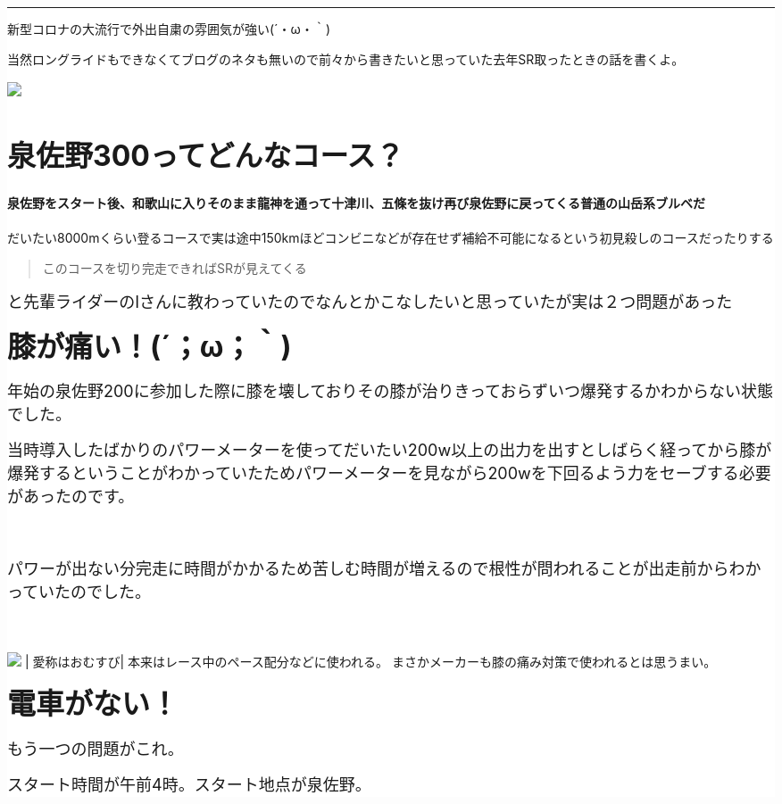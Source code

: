 
---
新型コロナの大流行で外出自粛の雰囲気が強い(´・ω・｀)

当然ロングライドもできなくてブログのネタも無いので前々から書きたいと思っていた去年SR取ったときの話を書くよ。



[![](https://1.bp.blogspot.com/-Y2PylvVWxX0/XpHTOgrS_5I/AAAAAAAAIlk/xDygSLVbGts5hiXlXuZldqW4m1ybRXhpACK4BGAsYHg/s320/IMG_20190406_071313-EFFECTS-EFFECTS.jpg)](https://1.bp.blogspot.com/-Y2PylvVWxX0/XpHTOgrS_5I/AAAAAAAAIlk/xDygSLVbGts5hiXlXuZldqW4m1ybRXhpACK4BGAsYHg/IMG_20190406_071313-EFFECTS-EFFECTS.jpg)



# **<font size="6">泉佐野300ってどんなコース？</font>**

#### 泉佐野をスタート後、和歌山に入りそのまま龍神を通って十津川、五條を抜け再び泉佐野に戻ってくる普通の山岳系ブルベだ
<iframe scrolling="no" src="https://ridewithgps.com/embeds?type=route&amp;id=31467835&amp;sampleGraph=true" style="border: none; height: 700px; min-width: 100%; width: 1px;"></iframe>
だいたい8000mくらい登るコースで実は途中150kmほどコンビニなどが存在せず補給不可能になるという初見殺しのコースだったりする

> このコースを切り完走できればSRが見えてくる

<font size="4">と先輩ライダーのIさんに教わっていたのでなんとかこなしたいと思っていたが実は２つ問題があった</font>







<font size="6"><b>膝が痛い！(´；ω；｀)</b></font>

<font size="4">年始の泉佐野200に参加した際に膝を壊しておりその膝が治りきっておらずいつ爆発するかわからない状態でした。</font>



<font size="4">当時導入したばかりのパワーメーターを使ってだいたい200w以上の出力を出すとしばらく経ってから膝が爆発するということがわかっていたためパワーメーターを見ながら200wを下回るよう力をセーブする必要があったのです。</font>

<font size="4"><br></font>

<font size="4">パワーが出ない分完走に時間がかかるため苦しむ時間が増えるので根性が問われることが出走前からわかっていたのでした。</font>

<font size="4"><br></font>

[![](https://1.bp.blogspot.com/-3i0YjMehDWE/XpHYY9FFUBI/AAAAAAAAImM/8xWAyu7ZQI8dZ9JRGg7P6ZbyOjqGQFK6gCK4BGAsYHg/s320/IMG_20200322_164319_939-2.jpg)](https://1.bp.blogspot.com/-3i0YjMehDWE/XpHYY9FFUBI/AAAAAAAAImM/8xWAyu7ZQI8dZ9JRGg7P6ZbyOjqGQFK6gCK4BGAsYHg/IMG_20200322_164319_939-2.jpg)
| 愛称はおむすび|
本来はレース中のペース配分などに使われる。
まさかメーカーも膝の痛み対策で使われるとは思うまい。


<font size="6"><b>電車がない！</b></font>

<font size="4">もう一つの問題がこれ。</font>

<font size="4">スタート時間が午前4時。スタート地点が泉佐野。</font>

